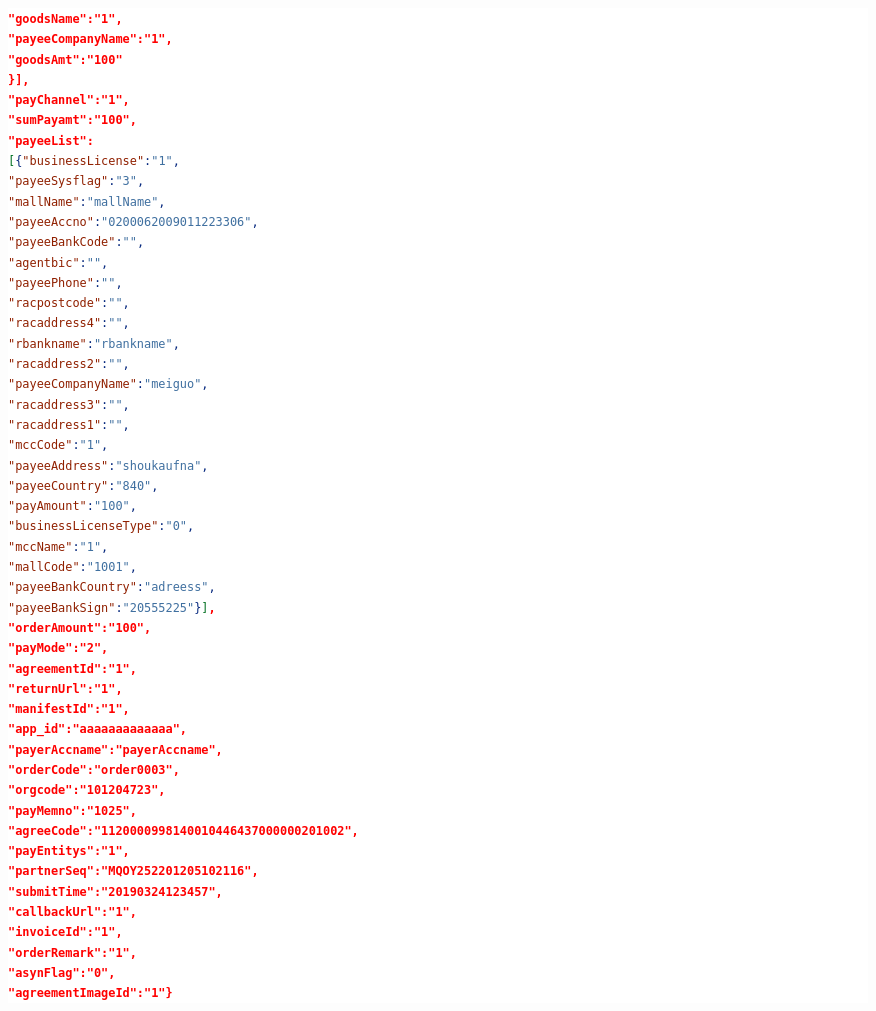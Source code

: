 ```json
"goodsName":"1",
"payeeCompanyName":"1",
"goodsAmt":"100"
}],
"payChannel":"1",
"sumPayamt":"100",
"payeeList":
[{"businessLicense":"1",
"payeeSysflag":"3",
"mallName":"mallName",
"payeeAccno":"0200062009011223306",
"payeeBankCode":"",
"agentbic":"",
"payeePhone":"",
"racpostcode":"",
"racaddress4":"",
"rbankname":"rbankname",
"racaddress2":"",
"payeeCompanyName":"meiguo",
"racaddress3":"",
"racaddress1":"",
"mccCode":"1",
"payeeAddress":"shoukaufna",
"payeeCountry":"840",
"payAmount":"100",
"businessLicenseType":"0",
"mccName":"1",
"mallCode":"1001",
"payeeBankCountry":"adreess",
"payeeBankSign":"20555225"}],
"orderAmount":"100",
"payMode":"2",
"agreementId":"1",
"returnUrl":"1",
"manifestId":"1",
"app_id":"aaaaaaaaaaaaa",
"payerAccname":"payerAccname",
"orderCode":"order0003",
"orgcode":"101204723",
"payMemno":"1025",
"agreeCode":"1120000998140010446437000000201002",
"payEntitys":"1",
"partnerSeq":"MQOY252201205102116",
"submitTime":"20190324123457",
"callbackUrl":"1",
"invoiceId":"1",
"orderRemark":"1",
"asynFlag":"0",
"agreementImageId":"1"}

```

